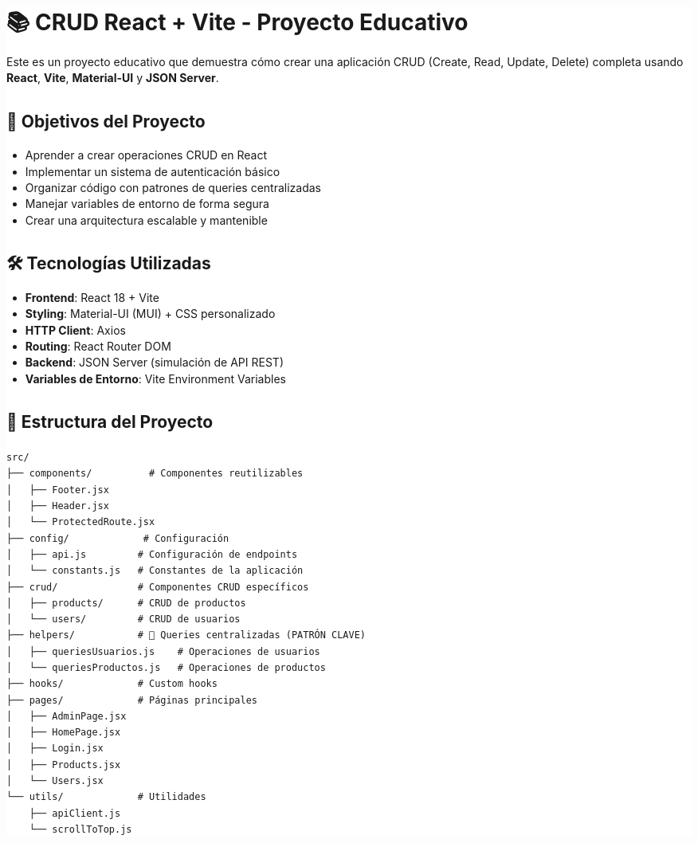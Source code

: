 # 📚 CRUD React + Vite - Proyecto Educativo

Este es un proyecto educativo que demuestra cómo crear una aplicación CRUD (Create, Read, Update, Delete) completa usando **React**, **Vite**, **Material-UI** y **JSON Server**.

## 🎯 **Objetivos del Proyecto**

- Aprender a crear operaciones CRUD en React
- Implementar un sistema de autenticación básico
- Organizar código con patrones de queries centralizadas
- Manejar variables de entorno de forma segura
- Crear una arquitectura escalable y mantenible

## 🛠️ **Tecnologías Utilizadas**

- **Frontend**: React 18 + Vite
- **Styling**: Material-UI (MUI) + CSS personalizado
- **HTTP Client**: Axios
- **Routing**: React Router DOM
- **Backend**: JSON Server (simulación de API REST)
- **Variables de Entorno**: Vite Environment Variables

## 📁 **Estructura del Proyecto**

```
src/
├── components/          # Componentes reutilizables
│   ├── Footer.jsx
│   ├── Header.jsx
│   └── ProtectedRoute.jsx
├── config/             # Configuración
│   ├── api.js         # Configuración de endpoints
│   └── constants.js   # Constantes de la aplicación
├── crud/              # Componentes CRUD específicos
│   ├── products/      # CRUD de productos
│   └── users/         # CRUD de usuarios
├── helpers/           # 🎯 Queries centralizadas (PATRÓN CLAVE)
│   ├── queriesUsuarios.js    # Operaciones de usuarios
│   └── queriesProductos.js   # Operaciones de productos
├── hooks/             # Custom hooks
├── pages/             # Páginas principales
│   ├── AdminPage.jsx
│   ├── HomePage.jsx
│   ├── Login.jsx
│   ├── Products.jsx
│   └── Users.jsx
└── utils/             # Utilidades
    ├── apiClient.js
    └── scrollToTop.js
```
